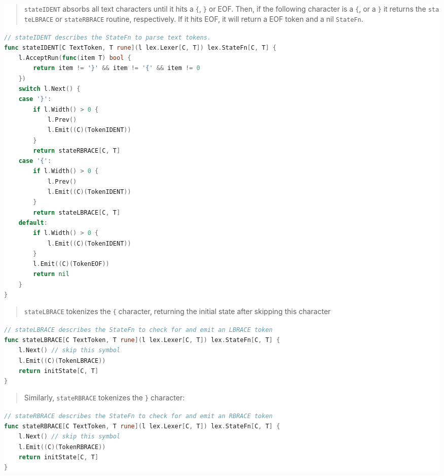 > `stateIDENT` absorbs all text characters until it hits a `{`, `}` or EOF. Then, if the following 
> character is a `{`, or a `}` it returns the `stateLBRACE` or `stateRBRACE` routine, respectively. 
> If it hits EOF, it will return a EOF token and a nil `StateFn`.


```go
// stateIDENT describes the StateFn to parse text tokens.
func stateIDENT[C TextToken, T rune](l lex.Lexer[C, T]) lex.StateFn[C, T] {
	l.AcceptRun(func(item T) bool {
		return item != '}' && item != '{' && item != 0
	})
	switch l.Next() {
	case '}':
		if l.Width() > 0 {
			l.Prev()
			l.Emit((C)(TokenIDENT))
		}
		return stateRBRACE[C, T]
	case '{':
		if l.Width() > 0 {
			l.Prev()
			l.Emit((C)(TokenIDENT))
		}
		return stateLBRACE[C, T]
	default:
		if l.Width() > 0 {
			l.Emit((C)(TokenIDENT))
		}
		l.Emit((C)(TokenEOF))
		return nil
	}
}
```

> `stateLBRACE` tokenizes the `{` character, returning the initial state after skipping this character

```go
// stateLBRACE describes the StateFn to check for and emit an LBRACE token
func stateLBRACE[C TextToken, T rune](l lex.Lexer[C, T]) lex.StateFn[C, T] {
	l.Next() // skip this symbol
	l.Emit((C)(TokenLBRACE))
	return initState[C, T]
}
```

> Similarly, `stateRBRACE` tokenizes the `}` character:

```go
// stateRBRACE describes the StateFn to check for and emit an RBRACE token
func stateRBRACE[C TextToken, T rune](l lex.Lexer[C, T]) lex.StateFn[C, T] {
	l.Next() // skip this symbol
	l.Emit((C)(TokenRBRACE))
	return initState[C, T]
}
```
